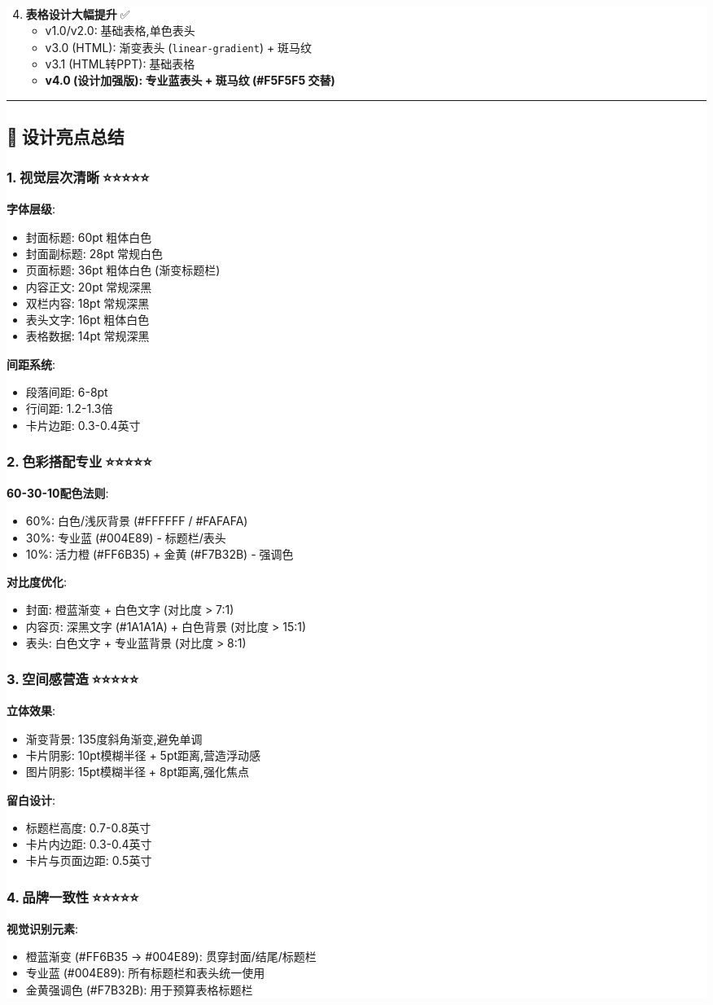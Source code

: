 4. **表格设计大幅提升** ✅
   - v1.0/v2.0: 基础表格,单色表头
   - v3.0 (HTML): 渐变表头 (`linear-gradient`) + 斑马纹
   - v3.1 (HTML转PPT): 基础表格
   - **v4.0 (设计加强版): 专业蓝表头 + 斑马纹 (#F5F5F5 交替)**

---

## 🎯 设计亮点总结

### 1. 视觉层次清晰 ⭐⭐⭐⭐⭐

**字体层级**:
- 封面标题: 60pt 粗体白色
- 封面副标题: 28pt 常规白色
- 页面标题: 36pt 粗体白色 (渐变标题栏)
- 内容正文: 20pt 常规深黑
- 双栏内容: 18pt 常规深黑
- 表头文字: 16pt 粗体白色
- 表格数据: 14pt 常规深黑

**间距系统**:
- 段落间距: 6-8pt
- 行间距: 1.2-1.3倍
- 卡片边距: 0.3-0.4英寸

### 2. 色彩搭配专业 ⭐⭐⭐⭐⭐

**60-30-10配色法则**:
- 60%: 白色/浅灰背景 (#FFFFFF / #FAFAFA)
- 30%: 专业蓝 (#004E89) - 标题栏/表头
- 10%: 活力橙 (#FF6B35) + 金黄 (#F7B32B) - 强调色

**对比度优化**:
- 封面: 橙蓝渐变 + 白色文字 (对比度 > 7:1)
- 内容页: 深黑文字 (#1A1A1A) + 白色背景 (对比度 > 15:1)
- 表头: 白色文字 + 专业蓝背景 (对比度 > 8:1)

### 3. 空间感营造 ⭐⭐⭐⭐⭐

**立体效果**:
- 渐变背景: 135度斜角渐变,避免单调
- 卡片阴影: 10pt模糊半径 + 5pt距离,营造浮动感
- 图片阴影: 15pt模糊半径 + 8pt距离,强化焦点

**留白设计**:
- 标题栏高度: 0.7-0.8英寸
- 卡片内边距: 0.3-0.4英寸
- 卡片与页面边距: 0.5英寸

### 4. 品牌一致性 ⭐⭐⭐⭐⭐

**视觉识别元素**:
- 橙蓝渐变 (#FF6B35 → #004E89): 贯穿封面/结尾/标题栏
- 专业蓝 (#004E89): 所有标题栏和表头统一使用
- 金黄强调色 (#F7B32B): 用于预算表格标题栏
